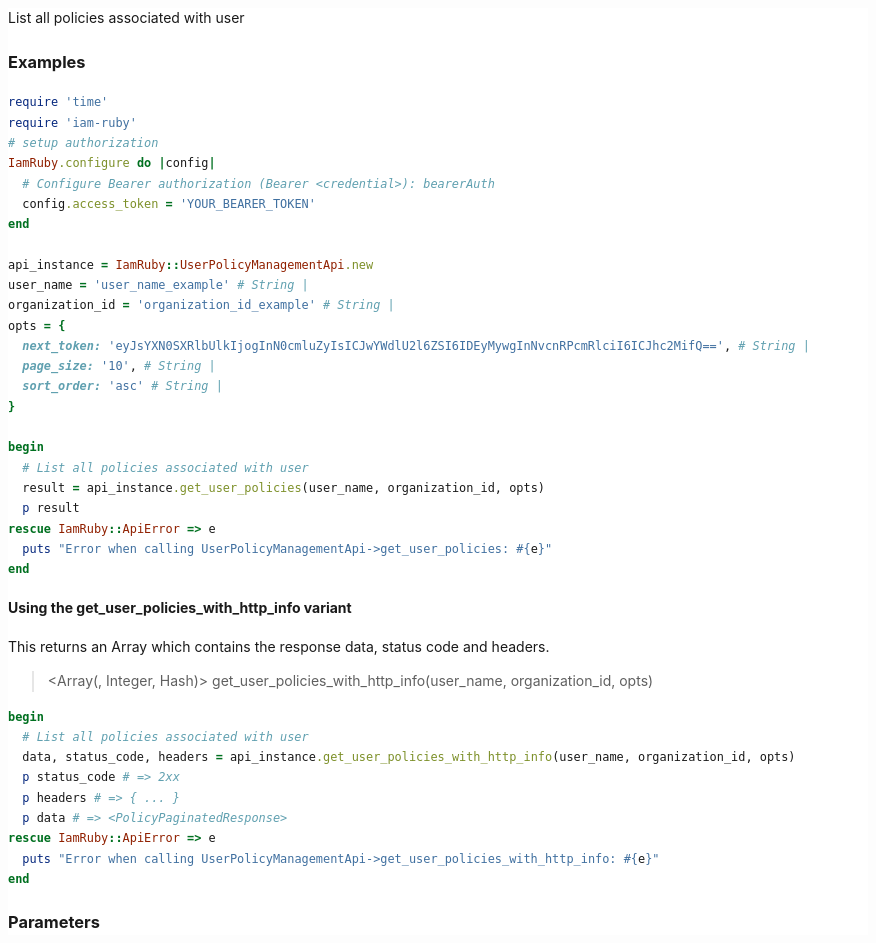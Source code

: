 List all policies associated with user

### Examples

```ruby
require 'time'
require 'iam-ruby'
# setup authorization
IamRuby.configure do |config|
  # Configure Bearer authorization (Bearer <credential>): bearerAuth
  config.access_token = 'YOUR_BEARER_TOKEN'
end

api_instance = IamRuby::UserPolicyManagementApi.new
user_name = 'user_name_example' # String | 
organization_id = 'organization_id_example' # String | 
opts = {
  next_token: 'eyJsYXN0SXRlbUlkIjogInN0cmluZyIsICJwYWdlU2l6ZSI6IDEyMywgInNvcnRPcmRlciI6ICJhc2MifQ==', # String | 
  page_size: '10', # String | 
  sort_order: 'asc' # String | 
}

begin
  # List all policies associated with user
  result = api_instance.get_user_policies(user_name, organization_id, opts)
  p result
rescue IamRuby::ApiError => e
  puts "Error when calling UserPolicyManagementApi->get_user_policies: #{e}"
end
```

#### Using the get_user_policies_with_http_info variant

This returns an Array which contains the response data, status code and headers.

> <Array(<PolicyPaginatedResponse>, Integer, Hash)> get_user_policies_with_http_info(user_name, organization_id, opts)

```ruby
begin
  # List all policies associated with user
  data, status_code, headers = api_instance.get_user_policies_with_http_info(user_name, organization_id, opts)
  p status_code # => 2xx
  p headers # => { ... }
  p data # => <PolicyPaginatedResponse>
rescue IamRuby::ApiError => e
  puts "Error when calling UserPolicyManagementApi->get_user_policies_with_http_info: #{e}"
end
```

### Parameters
